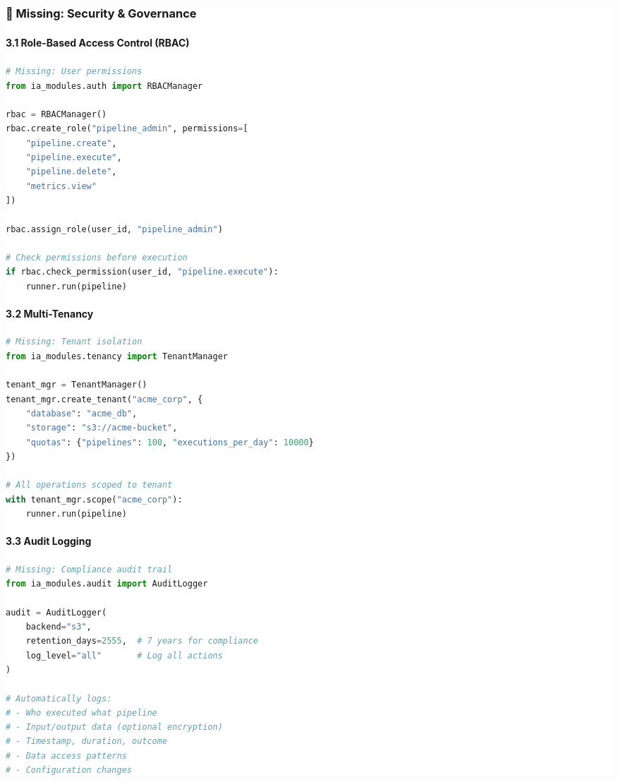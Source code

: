 ### 🔴 Missing: Security & Governance

#### 3.1 Role-Based Access Control (RBAC)
```python
# Missing: User permissions
from ia_modules.auth import RBACManager

rbac = RBACManager()
rbac.create_role("pipeline_admin", permissions=[
    "pipeline.create",
    "pipeline.execute",
    "pipeline.delete",
    "metrics.view"
])

rbac.assign_role(user_id, "pipeline_admin")

# Check permissions before execution
if rbac.check_permission(user_id, "pipeline.execute"):
    runner.run(pipeline)
```

#### 3.2 Multi-Tenancy
```python
# Missing: Tenant isolation
from ia_modules.tenancy import TenantManager

tenant_mgr = TenantManager()
tenant_mgr.create_tenant("acme_corp", {
    "database": "acme_db",
    "storage": "s3://acme-bucket",
    "quotas": {"pipelines": 100, "executions_per_day": 10000}
})

# All operations scoped to tenant
with tenant_mgr.scope("acme_corp"):
    runner.run(pipeline)
```

#### 3.3 Audit Logging
```python
# Missing: Compliance audit trail
from ia_modules.audit import AuditLogger

audit = AuditLogger(
    backend="s3",
    retention_days=2555,  # 7 years for compliance
    log_level="all"       # Log all actions
)

# Automatically logs:
# - Who executed what pipeline
# - Input/output data (optional encryption)
# - Timestamp, duration, outcome
# - Data access patterns
# - Configuration changes
```
